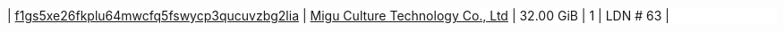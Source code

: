 | [f1gs5xe26fkplu64mwcfq5fswycp3qucuvzbg2lia](https://filfox.info/en/address/f1gs5xe26fkplu64mwcfq5fswycp3qucuvzbg2lia)                                                                                                     | [Migu Culture Technology Co\., Ltd](https://github.com/filecoin-project/filecoin-plus-large-datasets/issues/63)                |            32.00 GiB |           1 |        LDN # 63 |

[^1]: To manually trigger this report, add a comment with text `checker:manualTrigger`
